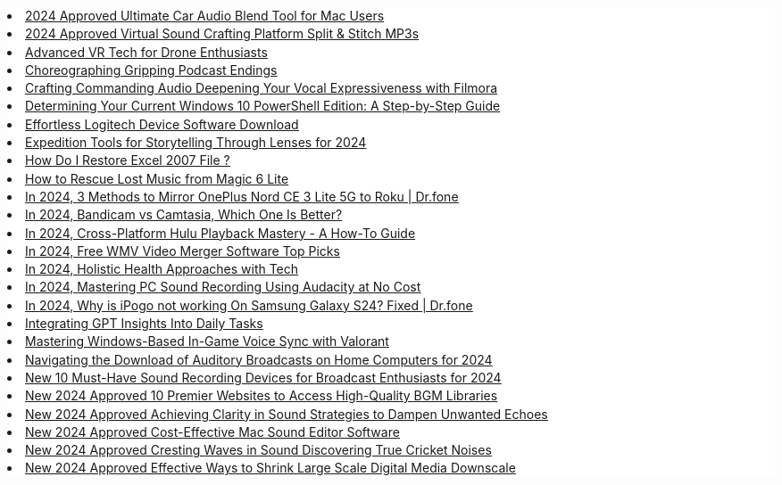 <li><a href="https://sound-optimizing.techidaily.com/2024-approved-ultimate-car-audio-blend-tool-for-mac-users/"><u>2024 Approved Ultimate Car Audio Blend Tool for Mac Users</u></a></li>
<li><a href="https://sound-optimizing.techidaily.com/2024-approved-virtual-sound-crafting-platform-split-and-stitch-mp3s/"><u>2024 Approved Virtual Sound Crafting Platform Split & Stitch MP3s</u></a></li>
<li><a href="https://fox-hovers.techidaily.com/advanced-vr-tech-for-drone-enthusiasts/"><u>Advanced VR Tech for Drone Enthusiasts</u></a></li>
<li><a href="https://extra-hints.techidaily.com/choreographing-gripping-podcast-endings/"><u>Choreographing Gripping Podcast Endings</u></a></li>
<li><a href="https://sound-optimizing.techidaily.com/crafting-commanding-audio-deepening-your-vocal-expressiveness-with-filmora/"><u>Crafting Commanding Audio Deepening Your Vocal Expressiveness with Filmora</u></a></li>
<li><a href="https://win-forum.techidaily.com/determining-your-current-windows-10-powershell-edition-a-step-by-step-guide/"><u>Determining Your Current Windows 10 PowerShell Edition: A Step-by-Step Guide</u></a></li>
<li><a href="https://driver-install.techidaily.com/effortless-logitech-device-software-download/"><u>Effortless Logitech Device Software Download</u></a></li>
<li><a href="https://article-helps.techidaily.com/expedition-tools-for-storytelling-through-lenses-for-2024/"><u>Expedition Tools for Storytelling Through Lenses for 2024</u></a></li>
<li><a href="https://phone-solutions.techidaily.com/how-do-i-restore-excel-2007-file-by-stellar-guide/"><u>How Do I Restore Excel 2007 File ?</u></a></li>
<li><a href="https://blog-min.techidaily.com/how-to-rescue-lost-music-from-magic-6-lite-by-fonelab-android-recover-music/"><u>How to Rescue Lost Music from Magic 6 Lite</u></a></li>
<li><a href="https://screen-mirror.techidaily.com/in-2024-3-methods-to-mirror-oneplus-nord-ce-3-lite-5g-to-roku-drfone-by-drfone-android/"><u>In 2024, 3 Methods to Mirror OnePlus Nord CE 3 Lite 5G to Roku | Dr.fone</u></a></li>
<li><a href="https://visual-screen-recording.techidaily.com/in-2024-bandicam-vs-camtasia-which-one-is-better/"><u>In 2024, Bandicam vs Camtasia, Which One Is Better?</u></a></li>
<li><a href="https://video-capture.techidaily.com/in-2024-cross-platform-hulu-playback-mastery-a-how-to-guide/"><u>In 2024, Cross-Platform Hulu Playback Mastery - A How-To Guide</u></a></li>
<li><a href="https://ai-driven-video-production.techidaily.com/in-2024-free-wmv-video-merger-software-top-picks/"><u>In 2024, Free WMV Video Merger Software Top Picks</u></a></li>
<li><a href="https://some-techniques.techidaily.com/in-2024-holistic-health-approaches-with-tech/"><u>In 2024, Holistic Health Approaches with Tech</u></a></li>
<li><a href="https://sound-optimizing.techidaily.com/in-2024-mastering-pc-sound-recording-using-audacity-at-no-cost/"><u>In 2024, Mastering PC Sound Recording Using Audacity at No Cost</u></a></li>
<li><a href="https://change-location.techidaily.com/in-2024-why-is-ipogo-not-working-on-samsung-galaxy-s24-fixed-drfone-by-drfone-virtual-android/"><u>In 2024, Why is iPogo not working On Samsung Galaxy S24? Fixed | Dr.fone</u></a></li>
<li><a href="https://tech-hub.techidaily.com/integrating-gpt-insights-into-daily-tasks/"><u>Integrating GPT Insights Into Daily Tasks</u></a></li>
<li><a href="https://windows11.techidaily.com/mastering-windows-based-in-game-voice-sync-with-valorant/"><u>Mastering Windows-Based In-Game Voice Sync with Valorant</u></a></li>
<li><a href="https://sound-optimizing.techidaily.com/navigating-the-download-of-auditory-broadcasts-on-home-computers-for-2024/"><u>Navigating the Download of Auditory Broadcasts on Home Computers for 2024</u></a></li>
<li><a href="https://sound-optimizing.techidaily.com/new-10-must-have-sound-recording-devices-for-broadcast-enthusiasts-for-2024/"><u>New 10 Must-Have Sound Recording Devices for Broadcast Enthusiasts for 2024</u></a></li>
<li><a href="https://sound-optimizing.techidaily.com/new-2024-approved-10-premier-websites-to-access-high-quality-bgm-libraries/"><u>New 2024 Approved 10 Premier Websites to Access High-Quality BGM Libraries</u></a></li>
<li><a href="https://sound-optimizing.techidaily.com/new-2024-approved-achieving-clarity-in-sound-strategies-to-dampen-unwanted-echoes/"><u>New 2024 Approved Achieving Clarity in Sound Strategies to Dampen Unwanted Echoes</u></a></li>
<li><a href="https://sound-optimizing.techidaily.com/new-2024-approved-cost-effective-mac-sound-editor-software/"><u>New 2024 Approved Cost-Effective Mac Sound Editor Software</u></a></li>
<li><a href="https://sound-optimizing.techidaily.com/new-2024-approved-cresting-waves-in-sound-discovering-true-cricket-noises/"><u>New 2024 Approved Cresting Waves in Sound Discovering True Cricket Noises</u></a></li>
<li><a href="https://sound-optimizing.techidaily.com/new-2024-approved-effective-ways-to-shrink-large-scale-digital-media-downscale/"><u>New 2024 Approved Effective Ways to Shrink Large Scale Digital Media Downscale</u></a></li>